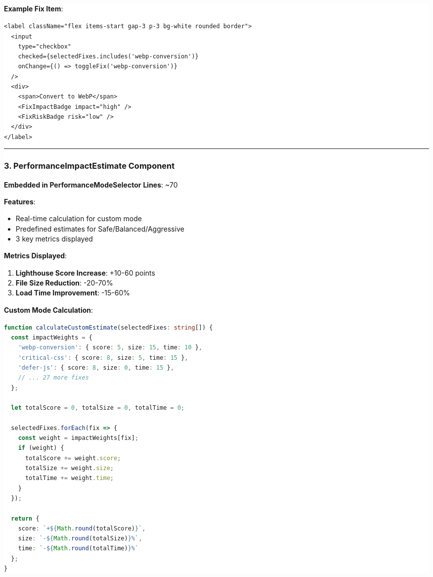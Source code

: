 **Example Fix Item**:
```tsx
<label className="flex items-start gap-3 p-3 bg-white rounded border">
  <input
    type="checkbox"
    checked={selectedFixes.includes('webp-conversion')}
    onChange={() => toggleFix('webp-conversion')}
  />
  <div>
    <span>Convert to WebP</span>
    <FixImpactBadge impact="high" />
    <FixRiskBadge risk="low" />
  </div>
</label>
```

---

### 3. PerformanceImpactEstimate Component

**Embedded in PerformanceModeSelector**
**Lines**: ~70

**Features**:
- Real-time calculation for custom mode
- Predefined estimates for Safe/Balanced/Aggressive
- 3 key metrics displayed

**Metrics Displayed**:
1. **Lighthouse Score Increase**: +10-60 points
2. **File Size Reduction**: -20-70%
3. **Load Time Improvement**: -15-60%

**Custom Mode Calculation**:
```typescript
function calculateCustomEstimate(selectedFixes: string[]) {
  const impactWeights = {
    'webp-conversion': { score: 5, size: 15, time: 10 },
    'critical-css': { score: 8, size: 5, time: 15 },
    'defer-js': { score: 8, size: 0, time: 15 },
    // ... 27 more fixes
  };

  let totalScore = 0, totalSize = 0, totalTime = 0;

  selectedFixes.forEach(fix => {
    const weight = impactWeights[fix];
    if (weight) {
      totalScore += weight.score;
      totalSize += weight.size;
      totalTime += weight.time;
    }
  });

  return {
    score: `+${Math.round(totalScore)}`,
    size: `-${Math.round(totalSize)}%`,
    time: `-${Math.round(totalTime)}%`
  };
}
```
